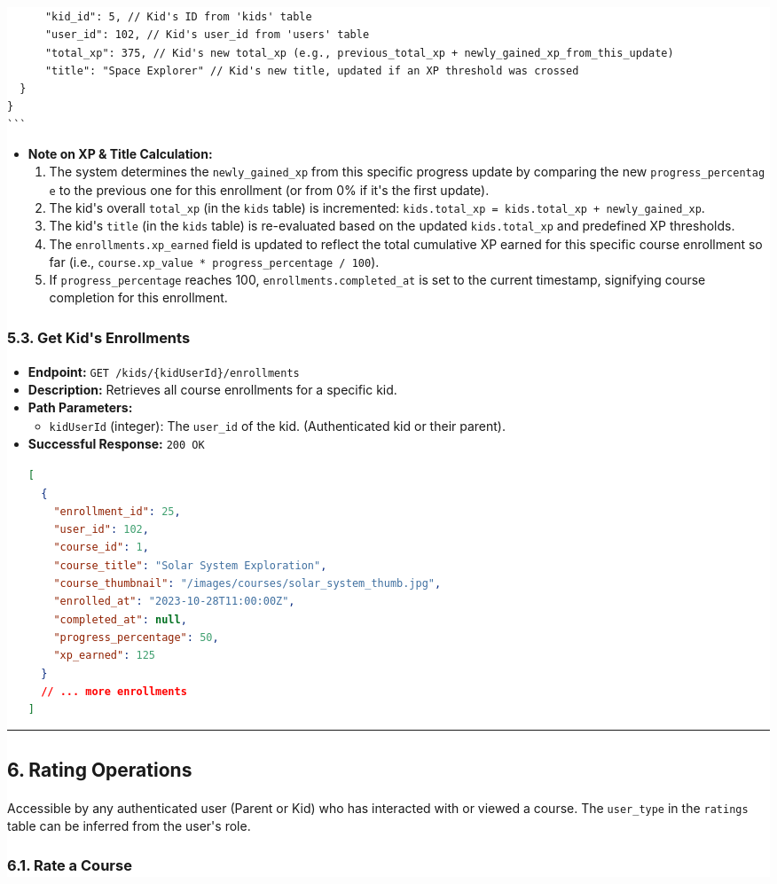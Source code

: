           "kid_id": 5, // Kid's ID from 'kids' table
          "user_id": 102, // Kid's user_id from 'users' table
          "total_xp": 375, // Kid's new total_xp (e.g., previous_total_xp + newly_gained_xp_from_this_update)
          "title": "Space Explorer" // Kid's new title, updated if an XP threshold was crossed
      }
    }
    ```
*   **Note on XP & Title Calculation:**
    1.  The system determines the `newly_gained_xp` from this specific progress update by comparing the new `progress_percentage` to the previous one for this enrollment (or from 0% if it's the first update).
    2.  The kid's overall `total_xp` (in the `kids` table) is incremented: `kids.total_xp = kids.total_xp + newly_gained_xp`.
    3.  The kid's `title` (in the `kids` table) is re-evaluated based on the updated `kids.total_xp` and predefined XP thresholds.
    4.  The `enrollments.xp_earned` field is updated to reflect the total cumulative XP earned for this specific course enrollment so far (i.e., `course.xp_value * progress_percentage / 100`).
    5.  If `progress_percentage` reaches 100, `enrollments.completed_at` is set to the current timestamp, signifying course completion for this enrollment.

### 5.3. Get Kid's Enrollments

*   **Endpoint:** `GET /kids/{kidUserId}/enrollments`
*   **Description:** Retrieves all course enrollments for a specific kid.
*   **Path Parameters:**
    *   `kidUserId` (integer): The `user_id` of the kid. (Authenticated kid or their parent).
*   **Successful Response:** `200 OK`
    ```json
    [
      {
        "enrollment_id": 25,
        "user_id": 102,
        "course_id": 1,
        "course_title": "Solar System Exploration",
        "course_thumbnail": "/images/courses/solar_system_thumb.jpg",
        "enrolled_at": "2023-10-28T11:00:00Z",
        "completed_at": null,
        "progress_percentage": 50,
        "xp_earned": 125
      }
      // ... more enrollments
    ]
    ```

---

## 6. Rating Operations

Accessible by any authenticated user (Parent or Kid) who has interacted with or viewed a course. The `user_type` in the `ratings` table can be inferred from the user's role.

### 6.1. Rate a Course
